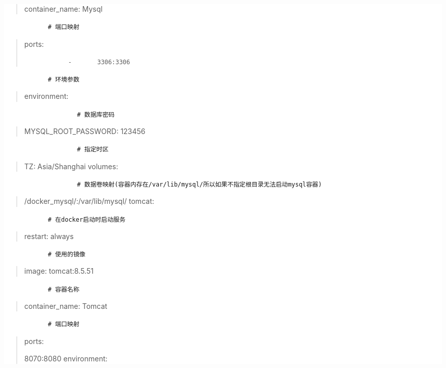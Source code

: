 > container_name: Mysql

                # 端口映射

> ports:
>
>                 -       3306:3306

                # 环境参数

> environment:

                        # 数据库密码

> MYSQL_ROOT_PASSWORD: 123456

                        # 指定时区

> TZ: Asia/Shanghai
> volumes:

                        # 数据卷映射(容器内存在/var/lib/mysql/所以如果不指定根目录无法启动mysql容器)

> /docker_mysql/:/var/lib/mysql/
> tomcat:

                # 在docker启动时启动服务

> restart: always

                # 使用的镜像

> image: tomcat:8.5.51

                # 容器名称

> container_name: Tomcat

                # 端口映射

> ports:
>
> 8070:8080
> environment:
